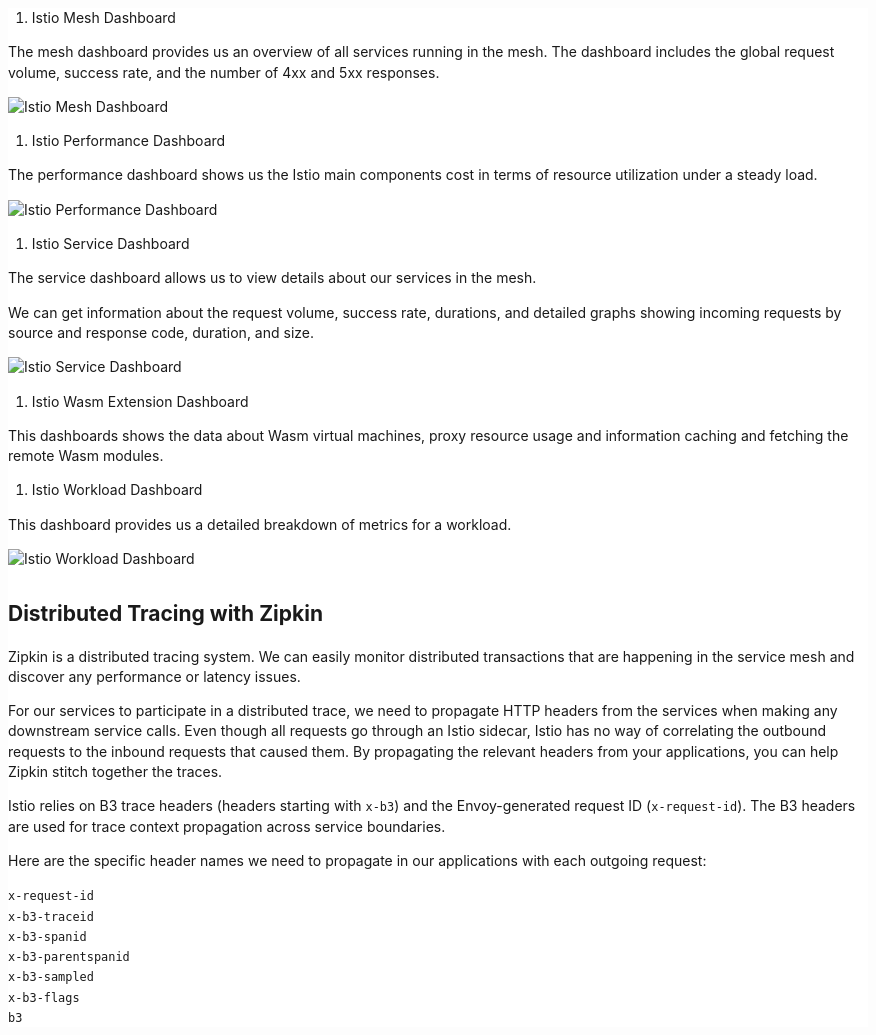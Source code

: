 1. Istio Mesh Dashboard

The mesh dashboard provides us an overview of all services running in the mesh. The dashboard includes the global request volume, success rate, and the number of 4xx and 5xx responses.

![Istio Mesh Dashboard](./img/2-grafana-mesh-dashboard.png)

1. Istio Performance Dashboard

The performance dashboard shows us the Istio main components cost in terms of resource utilization under a steady load.

![Istio Performance Dashboard](./img/2-grafana-perf-dashboard.png)

1. Istio Service Dashboard

The service dashboard allows us to view details about our services in the mesh.

We can get information about the request volume, success rate, durations, and detailed graphs showing incoming requests by source and response code, duration, and size.

![Istio Service Dashboard](./img/2-grafana-service-dashboard.png)

1. Istio Wasm Extension Dashboard

This dashboards shows the data about Wasm virtual machines, proxy resource usage and information caching and fetching the remote Wasm modules.

1. Istio Workload Dashboard

This dashboard provides us a detailed breakdown of metrics for a workload.

![Istio Workload Dashboard](./img/2-grafana-workload-dashboard.png)

## Distributed Tracing with Zipkin

Zipkin is a distributed tracing system. We can easily monitor distributed transactions that are happening in the service mesh and discover any performance or latency issues.

For our services to participate in a distributed trace, we need to propagate HTTP headers from the services when making any downstream service calls. Even though all requests go through an Istio sidecar, Istio has no way of correlating the outbound requests to the inbound requests that caused them. By propagating the relevant headers from your applications, you can help Zipkin stitch together the traces.

Istio relies on B3 trace headers (headers starting with `x-b3`) and the Envoy-generated request ID (`x-request-id`). The B3 headers are used for trace context propagation across service boundaries.

Here are the specific header names we need to propagate in our applications with each outgoing request:

```plaintext
x-request-id
x-b3-traceid
x-b3-spanid
x-b3-parentspanid
x-b3-sampled
x-b3-flags
b3
```
